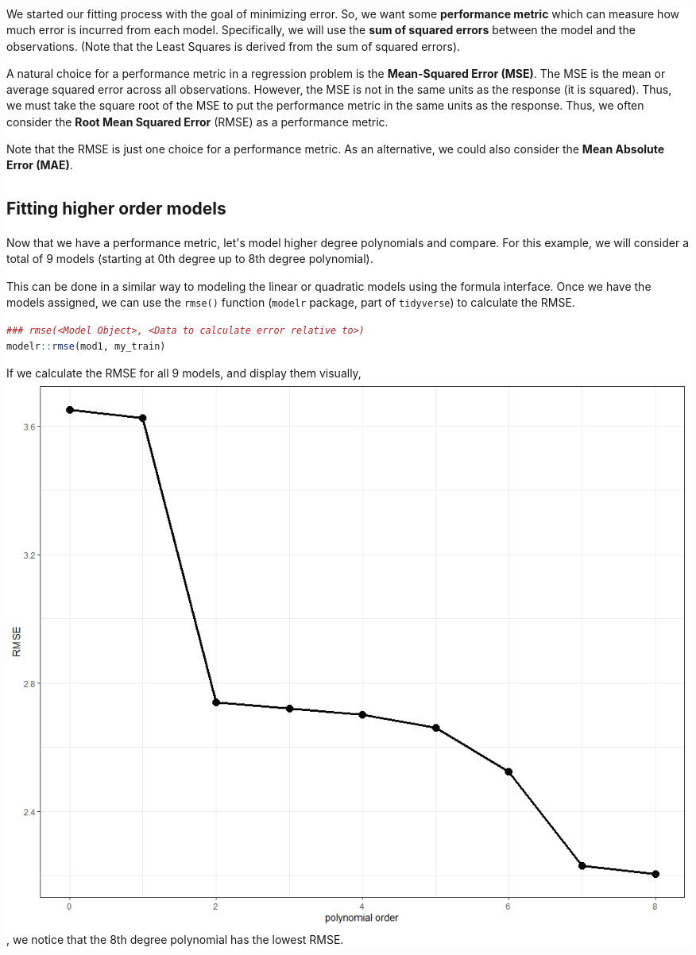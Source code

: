 We started our fitting process with the goal of minimizing error. So, we want some **performance metric** which can measure how much error is incurred from each model. Specifically, we will use the **sum of squared errors** between the model and the observations. (Note that the Least Squares is derived from the sum of squared errors).

A natural choice for a performance metric in a regression problem is the **Mean-Squared Error (MSE)**. The MSE is the mean or average squared error across all observations. However, the MSE is not in the same units as the response (it is squared). Thus, we must take the square root of the MSE to put the performance metric in the same units as the response. Thus, we often consider the **Root Mean Squared Error** (RMSE) as a performance metric.

Note that the RMSE  is just one choice for a performance metric. As an alternative, we could also consider the **Mean Absolute Error (MAE)**.

## Fitting higher order models
Now that we have a performance metric, let's model higher degree polynomials and compare. For this example, we will consider a total of 9 models (starting at 0th degree up to 8th degree polynomial).

This can be done in a similar way to modeling the linear or quadratic models using the formula interface. Once we have the models assigned, we can use the `rmse()` function (`modelr` package, part of `tidyverse`) to calculate the RMSE.
```R
### rmse(<Model Object>, <Data to calculate error relative to>)
modelr::rmse(mod1, my_train)
```
If we calculate the RMSE for all 9 models, and display them visually,![](Pasted%20image%2020230203010725.png), we notice that the 8th degree polynomial has the lowest RMSE.

